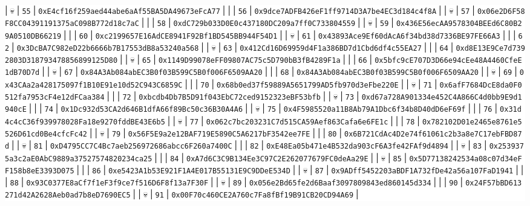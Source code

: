 | 💀 | `55` | `0xE4cf16f259aed44abe6aAf55BA5DA49673eFcA77` |
|  | `56` | `0x9dce7ADFB426eF1ff9714D3A7be4EC3d184c4f8A` |
| 💀 | `57` | `0x06e2D6F58F8CC04391191375aC098B772d18c7aC` |
|  | `58` | `0xdC729b033D0E0c437180DC209a7ff0C733804559` |
| 💀 | `59` | `0x436E56ecAA9578304BEEd6C80B29A0510DB66219` |
|  | `60` | `0xc2199657E16AdCE8941F92Bf1BD545BB944F54D1` |
| 💀 | `61` | `0x43893Ace9Ef60dAcA6f34bd38d7336BE97FE66A3` |
|  | `62` | `0x3DcBA7C982eD22b6666b7B17553dB8a53240a568` |
| 💀 | `63` | `0x412Cd16D69959d4F1a386BD7d1Cbd6df4c55EA27` |
|  | `64` | `0xd8E13E9Ce7d7392803D318793478856899125D80` |
| 💀 | `65` | `0x1149D99078eFF09807AC75c5D790bB3fB4289F1a` |
|  | `66` | `0x5bfc9cE707D3D66e94cEe48A4460CfeE1dB70D7d` |
| 💀 | `67` | `0x84A3Ab084abEC3B0f03B599C5B0f006F6509AA20` |
|  | `68` | `0x84A3Ab084abEC3B0f03B599C5B0f006F6509AA20` |
| 💀 | `69` | `0x43CAa2a428175097f1B10E91e10d52C943C6859C` |
|  | `70` | `0x68b0ed37f59889A5651799AD5fb970d3eFbe220E` |
| 💀 | `71` | `0x6afF7684DcE8da0F0512fa7953cF4e12dFCaa384` |
|  | `72` | `0xbcdb4Db7B5D91f043EbC72ced9152323eBF53bfb` |
| 💀 | `73` | `0xd67a728A901334e452C4A866C4d0bb9E9d1940cE` |
|  | `74` | `0x1Dc932d53CA2d646B1dfA66f89Bc50c36B30A4A6` |
| 💀 | `75` | `0x4F5985520a11B8Ab79A1Dbc6f34b8D40dD6eF69f` |
|  | `76` | `0x31d4c4cC36f939978028Fa18e9270fddBE43E6b5` |
| 💀 | `77` | `0x062c7bc203231C7d515CA59Aef863Cafa6e6FE1c` |
|  | `78` | `0x782102D01e2465e8761e5526D61cd0Be4cfcFc42` |
| 💀 | `79` | `0x56F5E9a2e12BAF719E5890C5A6217bF3542ee7FE` |
|  | `80` | `0x6B721CdAc4D2e74f61061c2b3a8e7C17ebFBD87d` |
| 💀 | `81` | `0xD4795CC7C4Bc7aeb256972686abcc6F260a7400C` |
|  | `82` | `0xE48Ea05b471e4B532da903cF6A3fe42FAf9d4894` |
| 💀 | `83` | `0x2539375a3c2aE0AbC9889a37527574820234ca25` |
|  | `84` | `0xA7d6C3C9B134Ee3C97C2E262077679FC0deAa29E` |
| 💀 | `85` | `0x5D77138242534a08c07d34eFF158b8eE3393D075` |
|  | `86` | `0xe5423A1b53E921F1A4E017B55131E9C9DDeE534D` |
| 💀 | `87` | `0x9ADff5452203aBDF1A732fDe42a56a107FaD1941` |
|  | `88` | `0x93C0377E8aCf7f1eF3f9ce7f516D6F8f13a7F30F` |
| 💀 | `89` | `0x056e2Bd65fe2d6Baaf3097809843ed860145d334` |
|  | `90` | `0x24F57bBD613271d42A2628Aeb0ad7b8eD7690EC5` |
| 💀 | `91` | `0x00F70c460CE2A760c7Fa8fBf19B91CB20CD94A69` |